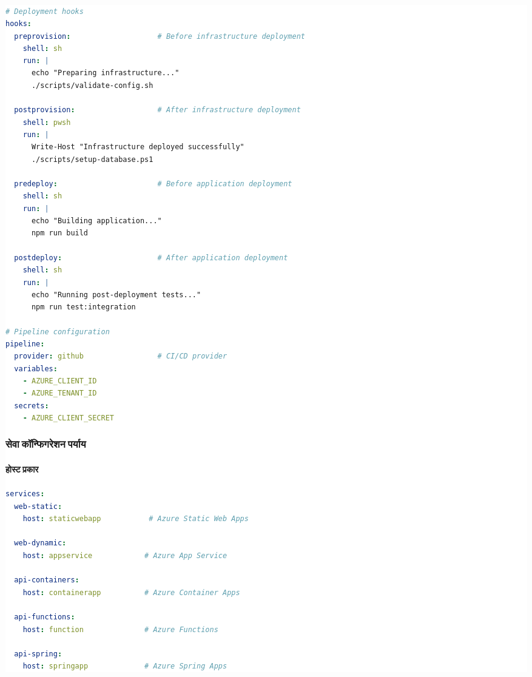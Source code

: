 ```yaml
# Deployment hooks
hooks:
  preprovision:                    # Before infrastructure deployment
    shell: sh
    run: |
      echo "Preparing infrastructure..."
      ./scripts/validate-config.sh
      
  postprovision:                   # After infrastructure deployment
    shell: pwsh
    run: |
      Write-Host "Infrastructure deployed successfully"
      ./scripts/setup-database.ps1
      
  predeploy:                       # Before application deployment
    shell: sh
    run: |
      echo "Building application..."
      npm run build
      
  postdeploy:                      # After application deployment
    shell: sh
    run: |
      echo "Running post-deployment tests..."
      npm run test:integration

# Pipeline configuration
pipeline:
  provider: github                 # CI/CD provider
  variables:
    - AZURE_CLIENT_ID
    - AZURE_TENANT_ID
  secrets:
    - AZURE_CLIENT_SECRET
```

### सेवा कॉन्फिगरेशन पर्याय

#### होस्ट प्रकार
```yaml
services:
  web-static:
    host: staticwebapp           # Azure Static Web Apps
    
  web-dynamic:
    host: appservice            # Azure App Service
    
  api-containers:
    host: containerapp          # Azure Container Apps
    
  api-functions:
    host: function              # Azure Functions
    
  api-spring:
    host: springapp             # Azure Spring Apps
```
